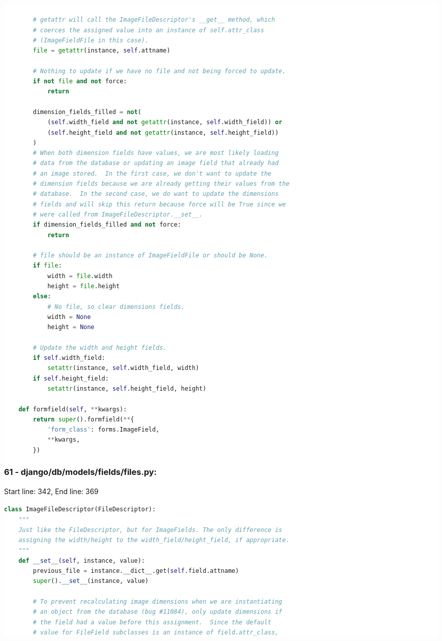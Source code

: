 ```python

        # getattr will call the ImageFileDescriptor's __get__ method, which
        # coerces the assigned value into an instance of self.attr_class
        # (ImageFieldFile in this case).
        file = getattr(instance, self.attname)

        # Nothing to update if we have no file and not being forced to update.
        if not file and not force:
            return

        dimension_fields_filled = not(
            (self.width_field and not getattr(instance, self.width_field)) or
            (self.height_field and not getattr(instance, self.height_field))
        )
        # When both dimension fields have values, we are most likely loading
        # data from the database or updating an image field that already had
        # an image stored.  In the first case, we don't want to update the
        # dimension fields because we are already getting their values from the
        # database.  In the second case, we do want to update the dimensions
        # fields and will skip this return because force will be True since we
        # were called from ImageFileDescriptor.__set__.
        if dimension_fields_filled and not force:
            return

        # file should be an instance of ImageFieldFile or should be None.
        if file:
            width = file.width
            height = file.height
        else:
            # No file, so clear dimensions fields.
            width = None
            height = None

        # Update the width and height fields.
        if self.width_field:
            setattr(instance, self.width_field, width)
        if self.height_field:
            setattr(instance, self.height_field, height)

    def formfield(self, **kwargs):
        return super().formfield(**{
            'form_class': forms.ImageField,
            **kwargs,
        })
```
### 61 - django/db/models/fields/files.py:

Start line: 342, End line: 369

```python
class ImageFileDescriptor(FileDescriptor):
    """
    Just like the FileDescriptor, but for ImageFields. The only difference is
    assigning the width/height to the width_field/height_field, if appropriate.
    """
    def __set__(self, instance, value):
        previous_file = instance.__dict__.get(self.field.attname)
        super().__set__(instance, value)

        # To prevent recalculating image dimensions when we are instantiating
        # an object from the database (bug #11084), only update dimensions if
        # the field had a value before this assignment.  Since the default
        # value for FileField subclasses is an instance of field.attr_class,
```